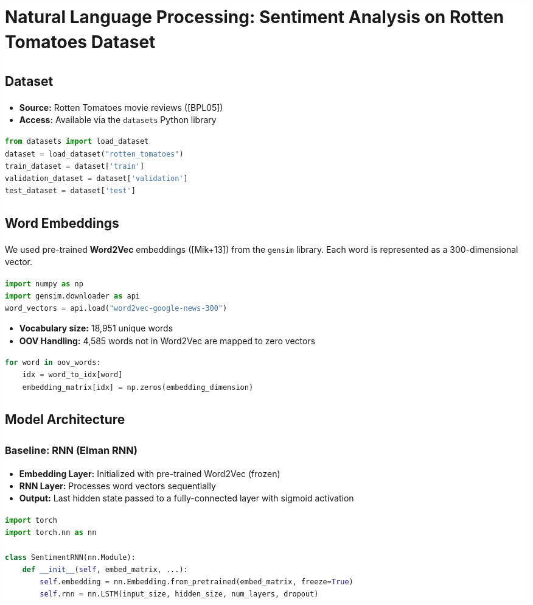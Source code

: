 # Natural Language Processing: Sentiment Analysis on Rotten Tomatoes Dataset

## Dataset

- **Source:** Rotten Tomatoes movie reviews ([BPL05])
- **Access:** Available via the `datasets` Python library

```python
from datasets import load_dataset
dataset = load_dataset("rotten_tomatoes")
train_dataset = dataset['train']
validation_dataset = dataset['validation']
test_dataset = dataset['test']
```

## Word Embeddings

We used pre-trained **Word2Vec** embeddings ([Mik+13]) from the `gensim` library. Each word is represented as a 300-dimensional vector.

```python
import numpy as np
import gensim.downloader as api
word_vectors = api.load("word2vec-google-news-300")
```

- **Vocabulary size:** 18,951 unique words
- **OOV Handling:** 4,585 words not in Word2Vec are mapped to zero vectors

```python
for word in oov_words:
    idx = word_to_idx[word]
    embedding_matrix[idx] = np.zeros(embedding_dimension)
```

## Model Architecture

### Baseline: RNN (Elman RNN)

- **Embedding Layer:** Initialized with pre-trained Word2Vec (frozen)
- **RNN Layer:** Processes word vectors sequentially
- **Output:** Last hidden state passed to a fully-connected layer with sigmoid activation

```python
import torch
import torch.nn as nn

class SentimentRNN(nn.Module):
    def __init__(self, embed_matrix, ...):
        self.embedding = nn.Embedding.from_pretrained(embed_matrix, freeze=True)
        self.rnn = nn.LSTM(input_size, hidden_size, num_layers, dropout)
```
